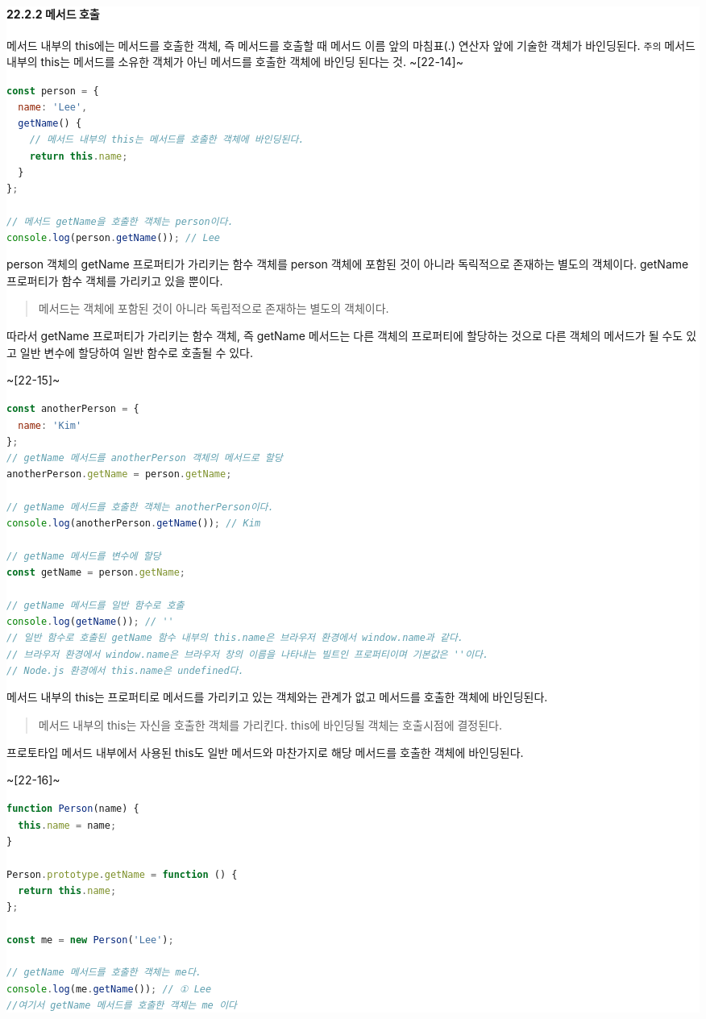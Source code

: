 #### 22.2.2 메서드 호출

메서드 내부의 this에는 메서드를 호출한 객체, 즉 메서드를 호출할 때 메서드 이름 앞의 마침표(.) 연산자 앞에 기술한 객체가 바인딩된다.
`주의` 메서드 내부의 this는 메서드를 소유한 객체가 아닌 메서드를 호출한 객체에 바인딩 된다는 것.
~[22-14]~

```javascript
const person = {
  name: 'Lee',
  getName() {
    // 메서드 내부의 this는 메서드를 호출한 객체에 바인딩된다.
    return this.name;
  }
};

// 메서드 getName을 호출한 객체는 person이다.
console.log(person.getName()); // Lee
```
person 객체의 getName 프로퍼티가 가리키는 함수 객체를 person 객체에 포함된 것이 아니라 독릭적으로 존재하는 별도의 객체이다. getName 프로퍼티가 함수 객체를 가리키고 있을 뿐이다.
>메서드는 객체에 포함된 것이 아니라 독립적으로 존재하는 별도의 객체이다.

따라서 getName 프로퍼티가 가리키는 함수 객체, 즉 getName 메서드는 다른 객체의 프로퍼티에 할당하는 것으로 다른 객체의 메서드가 될 수도 있고 일반 변수에 할당하여 일반 함수로 호출될 수 있다.


~[22-15]~

```javascript
const anotherPerson = {
  name: 'Kim'
};
// getName 메서드를 anotherPerson 객체의 메서드로 할당
anotherPerson.getName = person.getName;

// getName 메서드를 호출한 객체는 anotherPerson이다.
console.log(anotherPerson.getName()); // Kim

// getName 메서드를 변수에 할당
const getName = person.getName;

// getName 메서드를 일반 함수로 호출
console.log(getName()); // ''
// 일반 함수로 호출된 getName 함수 내부의 this.name은 브라우저 환경에서 window.name과 같다.
// 브라우저 환경에서 window.name은 브라우저 창의 이름을 나타내는 빌트인 프로퍼티이며 기본값은 ''이다.
// Node.js 환경에서 this.name은 undefined다.
```

메서드 내부의 this는 프로퍼티로 메서드를 가리키고 있는 객체와는 관계가 없고 메서드를 호출한 객체에 바인딩된다. 
>메서드 내부의 this는 자신을 호출한 객체를 가리킨다. this에 바인딩될 객체는 호출시점에 결정된다.

프로토타입 메서드 내부에서 사용된 this도 일반 메서드와 마찬가지로 해당 메서드를 호출한 객체에 바인딩된다.

~[22-16]~

```javascript
function Person(name) {
  this.name = name;
}

Person.prototype.getName = function () {
  return this.name;
};

const me = new Person('Lee');

// getName 메서드를 호출한 객체는 me다.
console.log(me.getName()); // ① Lee 
//여기서 getName 메서드를 호출한 객체는 me 이다
```